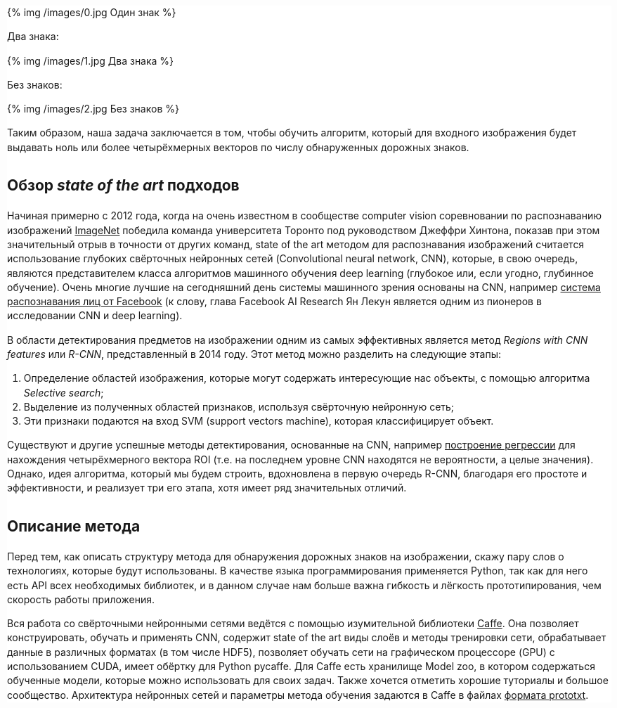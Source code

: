 {% img /images/0.jpg Один знак %}

Два знака:

{% img /images/1.jpg Два знака %}

Без знаков:

{% img /images/2.jpg Без знаков %}

Таким образом, наша задача заключается в том, чтобы обучить алгоритм, который для входного изображения будет выдавать ноль или более четырёхмерных векторов по числу обнаруженных дорожных знаков.      


## Обзор *state of the art* подходов

Начиная примерно с 2012 года, когда на очень известном в сообществе computer vision соревновании по распознаванию изображений [ImageNet](http://www.image-net.org/) победила команда университета Торонто под руководством Джеффри Хинтона, показав при этом значительный отрыв в точности от других команд, state of the art методом для распознавания изображений считается использование глубоких свёрточных нейронных сетей (Convolutional neural network, CNN), которые, в свою очередь, являются представителем класса алгоритмов машинного обучения deep learning (глубокое или, если угодно, глубинное обучение). Очень многие лучшие на сегодняшний день системы машинного зрения основаны на CNN, например [система распознавания лиц от Facebook](https://research.facebook.com/publications/480567225376225/deepface-closing-the-gap-to-human-level-performance-in-face-verification/) (к слову, глава Facebook AI Research Ян Лекун является одним из пионеров в исследовании CNN и deep learning). 

В области детектирования предметов на изображении одним из самых эффективных является метод *Regions with CNN features* или *R-CNN*, представленный в 2014 году. Этот метод можно разделить на следующие этапы:

1. Определение областей изображения, которые могут содержать интересующие нас объекты, с помощью алгоритма *Selective search*;
2. Выделение из полученных областей признаков, используя свёрточную нейронную сеть;
3. Эти признаки подаются на вход SVM (support vectors machine), которая классифицирует объект.

Существуют и другие успешные методы детектирования, основанные на CNN, например [построение регрессии](http://arxiv.org/abs/1312.6229) для нахождения четырёхмерного вектора ROI (т.е. на последнем уровне CNN находятся не вероятности, а целые значения). Однако, идея алгоритма, который мы будем строить, вдохновлена в первую очередь R-CNN, благодаря его простоте и эффективности, и реализует три его этапа, хотя имеет ряд значительных отличий. 

## Описание метода

Перед тем, как описать структуру метода для обнаружения дорожных знаков на изображении, скажу пару слов о технологиях, которые будут использованы. В качестве языка программирования применяется Python, так как для него есть API всех необходимых библиотек, и в данном случае нам больше важна гибкость и лёгкость прототипирования, чем скорость работы приложения. 

Вся работа со свёрточными нейронными сетями ведётся с помощью изумительной библиотеки [Caffe](http://caffe.berkeleyvision.org/). Она позволяет конструировать, обучать и применять CNN, содержит state of the art виды слоёв и методы тренировки сети, обрабатывает данные в различных форматах (в том числе HDF5), позволяет обучать сети на графическом процессоре (GPU) с использованием CUDA, имеет обёртку для Python pycaffe. Для Caffe есть хранилище Model zoo, в котором содержаться обученные модели, которые можно использовать для своих задач. Также хочется отметить хорошие туториалы и большое сообщество. Архитектура нейронных сетей и параметры метода обучения задаются в Caffe в файлах [формата prototxt](https://developers.google.com/protocol-buffers/docs/overview).
